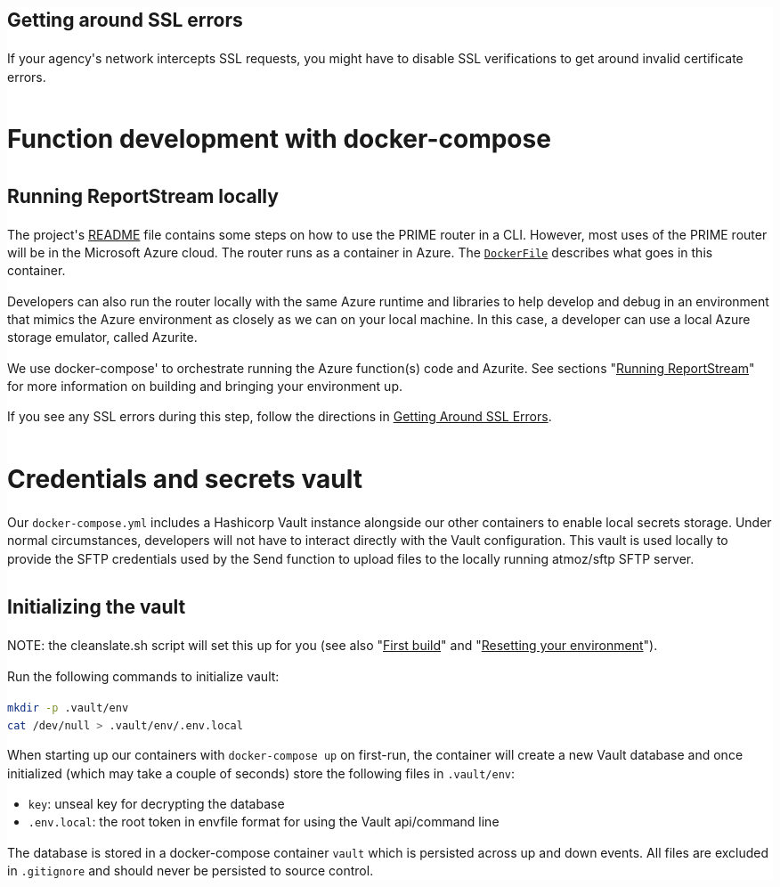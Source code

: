 ## Getting around SSL errors

If your agency's network intercepts SSL requests, you might have to disable SSL verifications to get around invalid certificate errors.

# Function development with docker-compose

## Running ReportStream locally

The project's [README](../README.md) file contains some steps on how to use the PRIME router in a CLI. However, most uses of the PRIME router will be in the Microsoft Azure cloud. The router runs as a container in Azure. The [`DockerFile`](../Dockerfile) describes what goes in this container.

Developers can also run the router locally with the same Azure runtime and libraries to help develop and debug in an environment that mimics the Azure environment as closely as we can on your local machine. In this case, a developer can use a local Azure storage emulator, called Azurite.

We use docker-compose' to orchestrate running the Azure function(s) code and Azurite. See sections "[Running ReportStream](#running-reportstream)" for more information on building and bringing your environment up.

If you see any SSL errors during this step, follow the directions in [Getting Around SSL Errors](#getting-around-ssl-errors).

# Credentials and secrets vault

Our `docker-compose.yml` includes a Hashicorp Vault instance alongside our other containers to enable local secrets storage. Under normal circumstances, developers will not have to interact directly with the Vault configuration.
This vault is used locally to provide the SFTP credentials used by the Send function to upload files to the locally running atmoz/sftp SFTP server.

## Initializing the vault

NOTE: the cleanslate.sh script will set this up for you (see also "[First build](#first-build)" and "[Resetting your environment](#resetting-your-environment)").

Run the following commands to initialize vault:
```bash
mkdir -p .vault/env
cat /dev/null > .vault/env/.env.local
```

When starting up our containers with `docker-compose up` on first-run, the container will create a new Vault database and once initialized (which may take a couple of seconds) store the following files in `.vault/env`:

* `key`: unseal key for decrypting the database
* `.env.local`: the root token in envfile format for using the Vault api/command line

The database is stored in a docker-compose container `vault` which is persisted across up and down events. All files are excluded in `.gitignore` and should never be persisted to source control.
